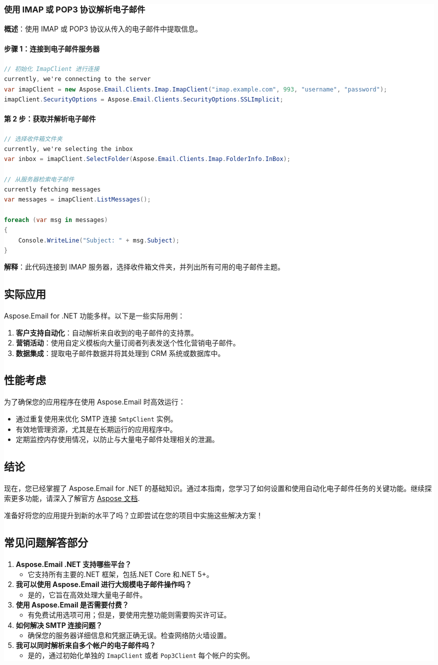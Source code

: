 ### 使用 IMAP 或 POP3 协议解析电子邮件
**概述**：使用 IMAP 或 POP3 协议从传入的电子邮件中提取信息。

#### 步骤 1：连接到电子邮件服务器
```csharp
// 初始化 ImapClient 进行连接
currently, we're connecting to the server
var imapClient = new Aspose.Email.Clients.Imap.ImapClient("imap.example.com", 993, "username", "password");
imapClient.SecurityOptions = Aspose.Email.Clients.SecurityOptions.SSLImplicit;
```

#### 第 2 步：获取并解析电子邮件
```csharp
// 选择收件箱文件夹
currently, we're selecting the inbox
var inbox = imapClient.SelectFolder(Aspose.Email.Clients.Imap.FolderInfo.InBox);

// 从服务器检索电子邮件
currently fetching messages
var messages = imapClient.ListMessages();

foreach (var msg in messages)
{
    Console.WriteLine("Subject: " + msg.Subject);
}
```
**解释**：此代码连接到 IMAP 服务器，选择收件箱文件夹，并列出所有可用的电子邮件主题。

## 实际应用
Aspose.Email for .NET 功能多样。以下是一些实际用例：
1. **客户支持自动化**：自动解析来自收到的电子邮件的支持票。
2. **营销活动**：使用自定义模板向大量订阅者列表发送个性化营销电子邮件。
3. **数据集成**：提取电子邮件数据并将其处理到 CRM 系统或数据库中。

## 性能考虑
为了确保您的应用程序在使用 Aspose.Email 时高效运行：
- 通过重复使用来优化 SMTP 连接 `SmtpClient` 实例。
- 有效地管理资源，尤其是在长期运行的应用程序中。
- 定期监控内存使用情况，以防止与大量电子邮件处理相关的泄漏。

## 结论
现在，您已经掌握了 Aspose.Email for .NET 的基础知识。通过本指南，您学习了如何设置和使用自动化电子邮件任务的关键功能。继续探索更多功能，请深入了解官方 [Aspose 文档](https://reference。aspose.com/email/net/).

准备好将您的应用提升到新的水平了吗？立即尝试在您的项目中实施这些解决方案！

## 常见问题解答部分
1. **Aspose.Email .NET 支持哪些平台？**
   - 它支持所有主要的.NET 框架，包括.NET Core 和.NET 5+。
2. **我可以使用 Aspose.Email 进行大规模电子邮件操作吗？**
   - 是的，它旨在高效处理大量电子邮件。
3. **使用 Aspose.Email 是否需要付费？**
   - 有免费试用选项可用；但是，要使用完整功能则需要购买许可证。
4. **如何解决 SMTP 连接问题？**
   - 确保您的服务器详细信息和凭据正确无误。检查网络防火墙设置。
5. **我可以同时解析来自多个帐户的电子邮件吗？**
   - 是的，通过初始化单独的 `ImapClient` 或者 `Pop3Client` 每个帐户的实例。
